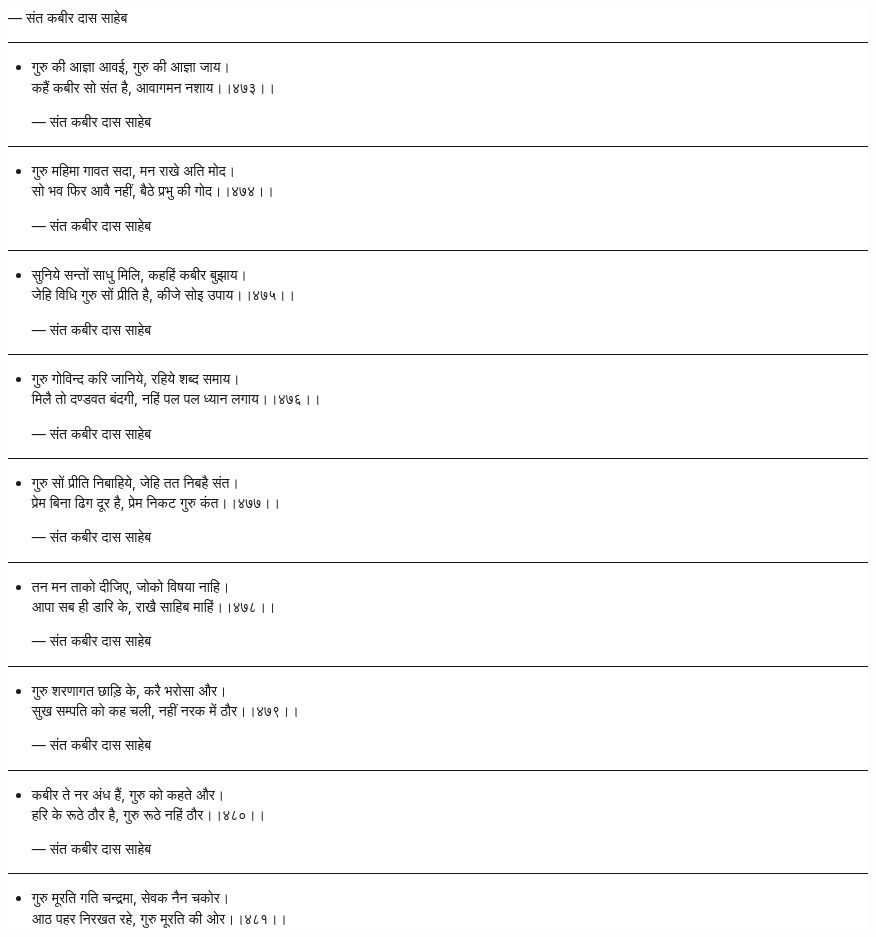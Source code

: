   — संत कबीर दास साहेब

---

- गुरु की आज्ञा आवई, गुरु की आज्ञा जाय।\
  कहैं कबीर सो संत है, आवागमन नशाय।।४७३।।

  — संत कबीर दास साहेब

---

- गुरु महिमा गावत सदा, मन राखे अति मोद।\
  सो भव फिर आवै नहीं, बैठे प्रभु की गोद।।४७४।।

  — संत कबीर दास साहेब

---

- सुनिये सन्‍तों साधु मिलि, कहहिं कबीर बुझाय।\
  जेहि विधि गुरु सों प्रीति है, कीजे सोइ उपाय।।४७५।।

  — संत कबीर दास साहेब

---

- गुरु गोविन्‍द करि जानिये, रहिये शब्‍द समाय।\
  मिलै तो दण्‍डवत बंदगी, नहिं पल पल ध्‍यान लगाय।।४७६।।

  — संत कबीर दास साहेब

---

- गुरु सों प्रीति निबाहिये, जेहि तत निबहै संत।\
  प्रेम बिना ढिग दूर है, प्रेम निकट गुरु कंत।।४७७।।

  — संत कबीर दास साहेब

---

- तन मन ताको दीजिए, जोको विषया नाहि।\
  आपा सब ही डारि के, राखै साहिब माहिं।।४७८।।

  — संत कबीर दास साहेब

---

- गुरु शरणागत छाड़‍ि के, करै भरोसा और।\
  सुख सम्‍पति को कह चली, नहीं नरक में ठौर।।४७९।।

  — संत कबीर दास साहेब

---

- कबीर ते नर अंध हैं, गुरु को कहते और।\
  हरि के रूठे ठौर है, गुरु रूठे नहिं ठौर।।४८०।।

  — संत कबीर दास साहेब

---

- गुरु मूरति गति चन्‍द्रमा, सेवक नैन चकोर।\
  आठ पहर निरखत रहे, गुरु मूरति की ओर।।४८१।।

